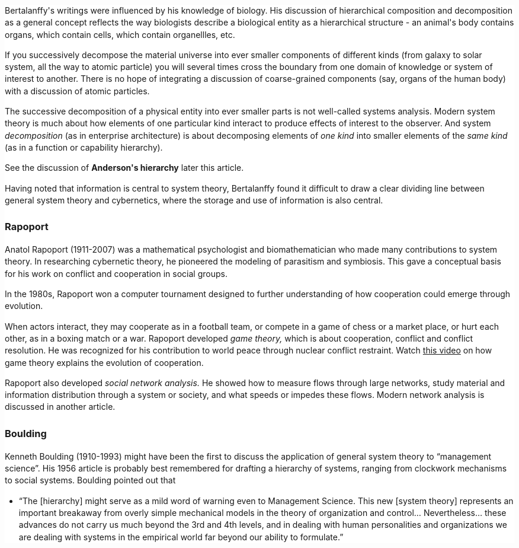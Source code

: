 Bertalanffy's writings were influenced by his knowledge of biology. His discussion of hierarchical composition and decomposition as a general concept reflects the way biologists describe a biological entity as a hierarchical structure - an animal's body contains organs, which contain cells, which contain organellles, etc.

If you successively decompose the material universe into ever smaller components of different kinds (from galaxy to solar system, all the way to atomic particle) you will several times cross the boundary from one domain of knowledge or system of interest to another. There is no hope of integrating a discussion of coarse-grained components (say, organs of the human body) with a discussion of atomic particles.

The successive decomposition of a physical entity into ever smaller parts is not well-called systems analysis. Modern system theory is much about how elements of one particular kind interact to produce effects of interest to the observer. And system _decomposition_ (as in enterprise architecture) is about decomposing elements of _one kind_ into smaller elements of the _same kind_ (as in a function or capability hierarchy).

See the discussion of **Anderson's hierarchy** later this article.

Having noted that information is central to system theory, Bertalanffy found it difficult to draw a clear dividing line between general system theory and cybernetics, where the storage and use of information is also central.

### Rapoport

Anatol Rapoport (1911-2007) was a mathematical psychologist and biomathematician who made many contributions to system theory. In researching cybernetic theory, he pioneered the modeling of parasitism and symbiosis. This gave a conceptual basis for his work on conflict and cooperation in social groups.

In the 1980s, Rapoport won a computer tournament designed to further understanding of how cooperation could emerge through evolution.

When actors interact, they may cooperate as in a football team, or compete in a game of chess or a market place, or hurt each other, as in a boxing match or a war. Rapoport developed _game theory,_ which is about cooperation, conflict and conflict resolution. He was recognized for his contribution to world peace through nuclear conflict restraint. Watch [this video](https://www.youtube.com/watch?v=mScpHTIi-kM) on how game theory explains the evolution of cooperation.

Rapoport also developed _social network analysis._ He showed how to measure flows through large networks, study material and information distribution through a system or society, and what speeds or impedes these flows. Modern network analysis is discussed in another article.

### Boulding

Kenneth Boulding (1910-1993) might have been the first to discuss the application of general system theory to “management science”. His 1956 article is probably best remembered for drafting a hierarchy of systems, ranging from clockwork mechanisms to social systems. Boulding pointed out that

- “The [hierarchy] might serve as a mild word of warning even to Management Science. This new [system theory] represents an important breakaway from overly simple mechanical models in the theory of organization and control… Nevertheless… these advances do not carry us much beyond the 3rd and 4th levels, and in dealing with human personalities and organizations we are dealing with systems in the empirical world far beyond our ability to formulate.”
